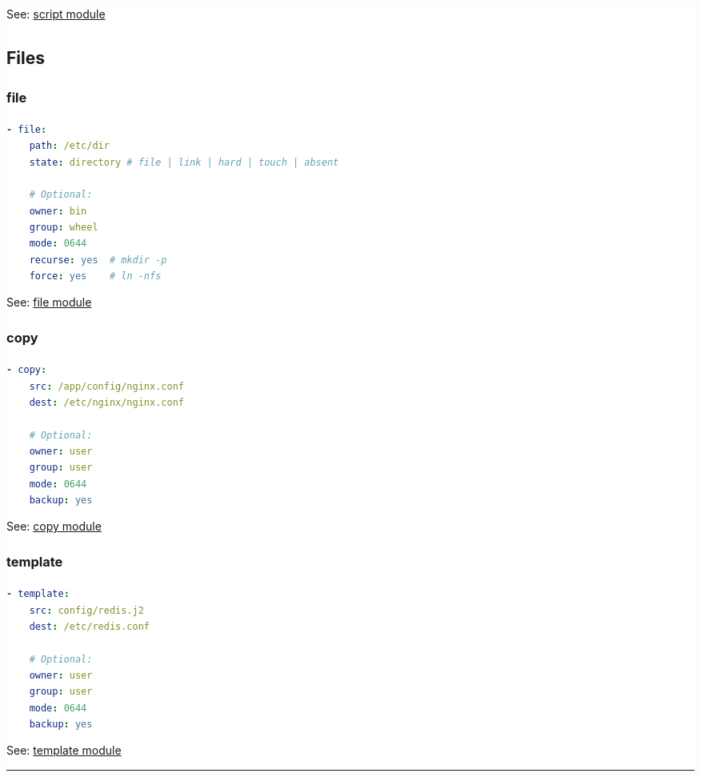 See: [script module](https://devdocs.io/ansible/script_module)

## Files

### file

```yaml
- file:
    path: /etc/dir
    state: directory # file | link | hard | touch | absent

    # Optional:
    owner: bin
    group: wheel
    mode: 0644
    recurse: yes  # mkdir -p
    force: yes    # ln -nfs
```

See: [file module](https://devdocs.io/ansible/file_module)

### copy

```yaml
- copy:
    src: /app/config/nginx.conf
    dest: /etc/nginx/nginx.conf

    # Optional:
    owner: user
    group: user
    mode: 0644
    backup: yes
```

See: [copy module](https://devdocs.io/ansible/copy_module)

### template

```yaml
- template:
    src: config/redis.j2
    dest: /etc/redis.conf

    # Optional:
    owner: user
    group: user
    mode: 0644
    backup: yes
```

See: [template module](https://devdocs.io/ansible/template_module)

---
